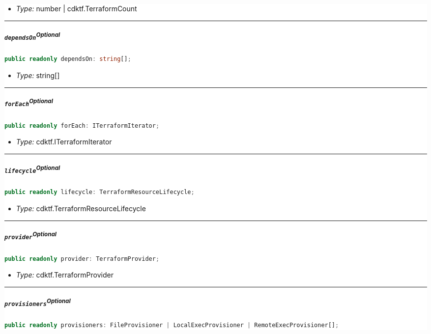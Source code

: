 - *Type:* number | cdktf.TerraformCount

---

##### `dependsOn`<sup>Optional</sup> <a name="dependsOn" id="@cdktf/provider-opc.computeVnicSet.ComputeVnicSet.property.dependsOn"></a>

```typescript
public readonly dependsOn: string[];
```

- *Type:* string[]

---

##### `forEach`<sup>Optional</sup> <a name="forEach" id="@cdktf/provider-opc.computeVnicSet.ComputeVnicSet.property.forEach"></a>

```typescript
public readonly forEach: ITerraformIterator;
```

- *Type:* cdktf.ITerraformIterator

---

##### `lifecycle`<sup>Optional</sup> <a name="lifecycle" id="@cdktf/provider-opc.computeVnicSet.ComputeVnicSet.property.lifecycle"></a>

```typescript
public readonly lifecycle: TerraformResourceLifecycle;
```

- *Type:* cdktf.TerraformResourceLifecycle

---

##### `provider`<sup>Optional</sup> <a name="provider" id="@cdktf/provider-opc.computeVnicSet.ComputeVnicSet.property.provider"></a>

```typescript
public readonly provider: TerraformProvider;
```

- *Type:* cdktf.TerraformProvider

---

##### `provisioners`<sup>Optional</sup> <a name="provisioners" id="@cdktf/provider-opc.computeVnicSet.ComputeVnicSet.property.provisioners"></a>

```typescript
public readonly provisioners: FileProvisioner | LocalExecProvisioner | RemoteExecProvisioner[];
```
